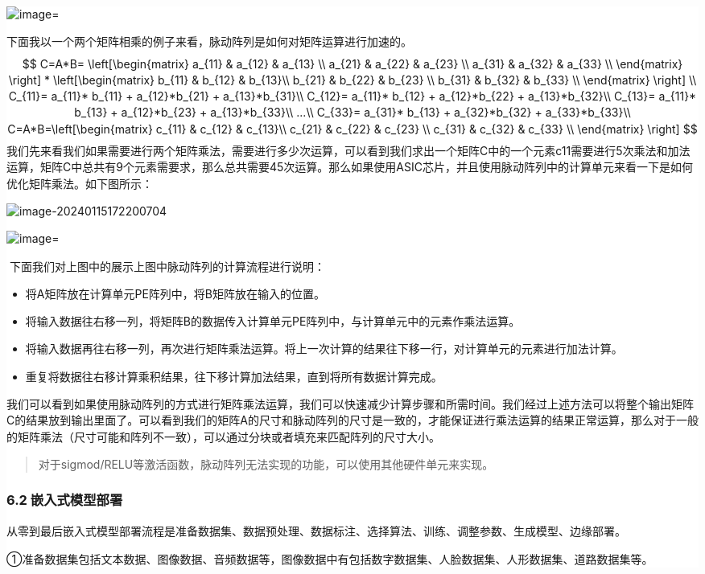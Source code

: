 ![image=](http://photos.100ask.net/eLinuxAI-TrainingDocs/image-20240115154813379.png)

下面我以一个两个矩阵相乘的例子来看，脉动阵列是如何对矩阵运算进行加速的。
$$
C=A*B=
\left[\begin{matrix}
    a_{11} & a_{12} & a_{13} \\
    a_{21} & a_{22} & a_{23} \\
    a_{31} & a_{32} & a_{33} \\
   \end{matrix} \right]
   *
   \left[\begin{matrix}
    b_{11} & b_{12} & b_{13}\\
    b_{21} & b_{22} & b_{23} \\
    b_{31} & b_{32} & b_{33} \\
   \end{matrix} \right]
   \\
  C_{11}= a_{11}* b_{11} + a_{12}*b_{21} + a_{13}*b_{31}\\
  C_{12}= a_{11}* b_{12} + a_{12}*b_{22} + a_{13}*b_{32}\\
  C_{13}= a_{11}* b_{13} + a_{12}*b_{23} + a_{13}*b_{33}\\
  ...\\
 C_{33}= a_{31}* b_{13} + a_{32}*b_{32} + a_{33}*b_{33}\\
 C=A*B=\left[\begin{matrix}
    c_{11} & c_{12} & c_{13}\\
    c_{21} & c_{22} & c_{23} \\
    c_{31} & c_{32} & c_{33} \\
   \end{matrix} \right]
$$
我们先来看我们如果需要进行两个矩阵乘法，需要进行多少次运算，可以看到我们求出一个矩阵C中的一个元素c11需要进行5次乘法和加法运算，矩阵C中总共有9个元素需要求，那么总共需要45次运算。那么如果使用ASIC芯片，并且使用脉动阵列中的计算单元来看一下是如何优化矩阵乘法。如下图所示：

![image-20240115172200704](http://photos.100ask.net/eLinuxAI-TrainingDocs/image-20240115172200704.png)

![image=](http://photos.100ask.net/eLinuxAI-TrainingDocs/image-20240115172728808.png)

​	下面我们对上图中的展示上图中脉动阵列的计算流程进行说明：

- 将A矩阵放在计算单元PE阵列中，将B矩阵放在输入的位置。

- 将输入数据往右移一列，将矩阵B的数据传入计算单元PE阵列中，与计算单元中的元素作乘法运算。
- 将输入数据再往右移一列，再次进行矩阵乘法运算。将上一次计算的结果往下移一行，对计算单元的元素进行加法计算。
- 重复将数据往右移计算乘积结果，往下移计算加法结果，直到将所有数据计算完成。

我们可以看到如果使用脉动阵列的方式进行矩阵乘法运算，我们可以快速减少计算步骤和所需时间。我们经过上述方法可以将整个输出矩阵C的结果放到输出里面了。可以看到我们的矩阵A的尺寸和脉动阵列的尺寸是一致的，才能保证进行乘法运算的结果正常运算，那么对于一般的矩阵乘法（尺寸可能和阵列不一致），可以通过分块或者填充来匹配阵列的尺寸大小。

> 对于sigmod/RELU等激活函数，脉动阵列无法实现的功能，可以使用其他硬件单元来实现。

### 6.2 嵌入式模型部署

从零到最后嵌入式模型部署流程是准备数据集、数据预处理、数据标注、选择算法、训练、调整参数、生成模型、边缘部署。

①准备数据集包括文本数据、图像数据、音频数据等，图像数据中有包括数字数据集、人脸数据集、人形数据集、道路数据集等。
